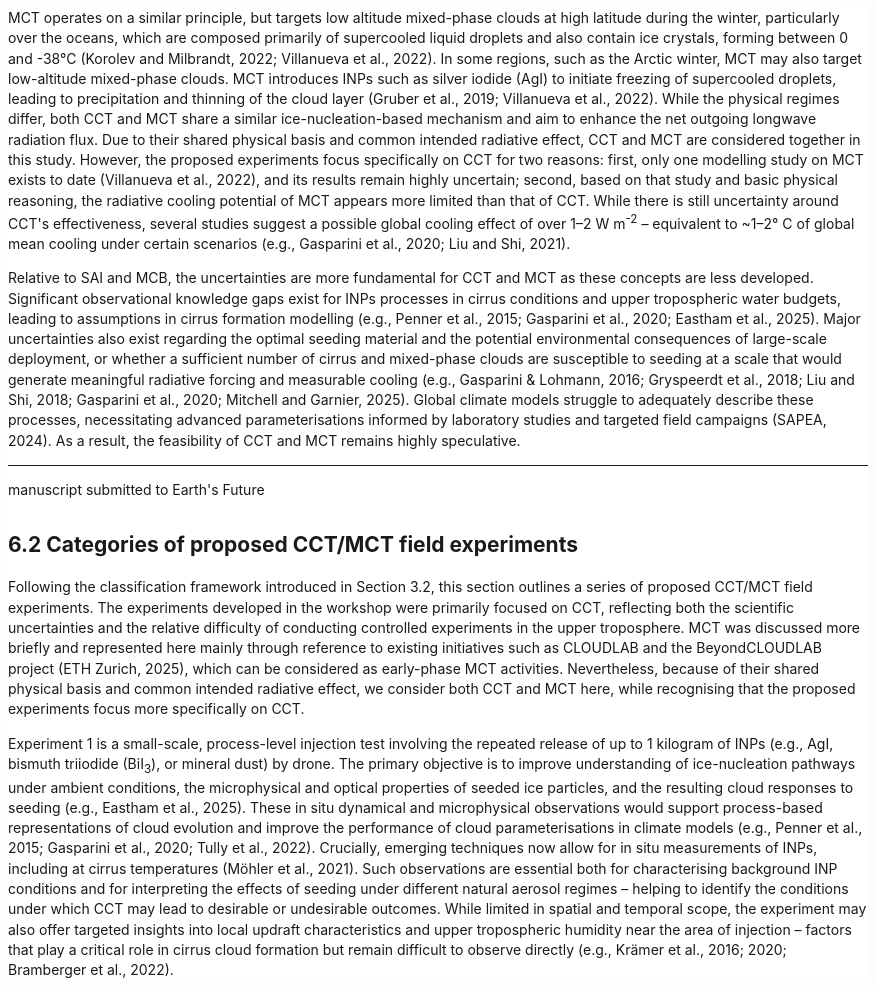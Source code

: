 MCT operates on a similar principle, but targets low altitude mixed-phase clouds at high latitude during the winter, particularly over the oceans, which are composed primarily of supercooled liquid droplets and also contain ice crystals, forming between 0 and -38°C (Korolev and Milbrandt, 2022; Villanueva et al., 2022). In some regions, such as the Arctic winter, MCT may also target low-altitude mixed-phase clouds. MCT introduces INPs such as silver iodide (AgI) to initiate freezing of supercooled droplets, leading to precipitation and thinning of the cloud layer (Gruber et al., 2019; Villanueva et al., 2022). While the physical regimes differ, both CCT and MCT share a similar ice-nucleation-based mechanism and aim to enhance the net outgoing longwave radiation flux. Due to their shared physical basis and common intended radiative effect, CCT and MCT are considered together in this study. However, the proposed experiments focus specifically on CCT for two reasons: first, only one modelling study on MCT exists to date (Villanueva et al., 2022), and its results remain highly uncertain; second, based on that study and basic physical reasoning, the radiative cooling potential of MCT appears more limited than that of CCT. While there is still uncertainty around CCT's effectiveness, several studies suggest a possible global cooling effect of over 1–2 W m<sup>-2</sup> – equivalent to ~1–2° C of global mean cooling under certain scenarios (e.g., Gasparini et al., 2020; Liu and Shi, 2021).

Relative to SAI and MCB, the uncertainties are more fundamental for CCT and MCT as these concepts are less developed. Significant observational knowledge gaps exist for INPs processes in cirrus conditions and upper tropospheric water budgets, leading to assumptions in cirrus formation modelling (e.g., Penner et al., 2015; Gasparini et al., 2020; Eastham et al., 2025). Major uncertainties also exist regarding the optimal seeding material and the potential environmental consequences of large-scale deployment, or whether a sufficient number of cirrus and mixed-phase clouds are susceptible to seeding at a scale that would generate meaningful radiative forcing and measurable cooling (e.g., Gasparini & Lohmann, 2016; Gryspeerdt et al., 2018; Liu and Shi, 2018; Gasparini et al., 2020; Mitchell and Garnier, 2025). Global climate models struggle to adequately describe these processes, necessitating advanced parameterisations informed by laboratory studies and targeted field campaigns (SAPEA, 2024). As a result, the feasibility of CCT and MCT remains highly speculative.

---



manuscript submitted to Earth's Future

## 6.2 Categories of proposed CCT/MCT field experiments

Following the classification framework introduced in Section 3.2, this section outlines a series of proposed CCT/MCT field experiments. The experiments developed in the workshop were primarily focused on CCT, reflecting both the scientific uncertainties and the relative difficulty of conducting controlled experiments in the upper troposphere. MCT was discussed more briefly and represented here mainly through reference to existing initiatives such as CLOUDLAB and the BeyondCLOUDLAB project (ETH Zurich, 2025), which can be considered as early-phase MCT activities. Nevertheless, because of their shared physical basis and common intended radiative effect, we consider both CCT and MCT here, while recognising that the proposed experiments focus more specifically on CCT.

Experiment 1 is a small-scale, process-level injection test involving the repeated release of up to 1 kilogram of INPs (e.g., AgI, bismuth triiodide (BiI<sub>3</sub>), or mineral dust) by drone. The primary objective is to improve understanding of ice-nucleation pathways under ambient conditions, the microphysical and optical properties of seeded ice particles, and the resulting cloud responses to seeding (e.g., Eastham et al., 2025). These in situ dynamical and microphysical observations would support process-based representations of cloud evolution and improve the performance of cloud parameterisations in climate models (e.g., Penner et al., 2015; Gasparini et al., 2020; Tully et al., 2022). Crucially, emerging techniques now allow for in situ measurements of INPs, including at cirrus temperatures (Möhler et al., 2021). Such observations are essential both for characterising background INP conditions and for interpreting the effects of seeding under different natural aerosol regimes – helping to identify the conditions under which CCT may lead to desirable or undesirable outcomes. While limited in spatial and temporal scope, the experiment may also offer targeted insights into local updraft characteristics and upper tropospheric humidity near the area of injection – factors that play a critical role in cirrus cloud formation but remain difficult to observe directly (e.g., Krämer et al., 2016; 2020; Bramberger et al., 2022).

